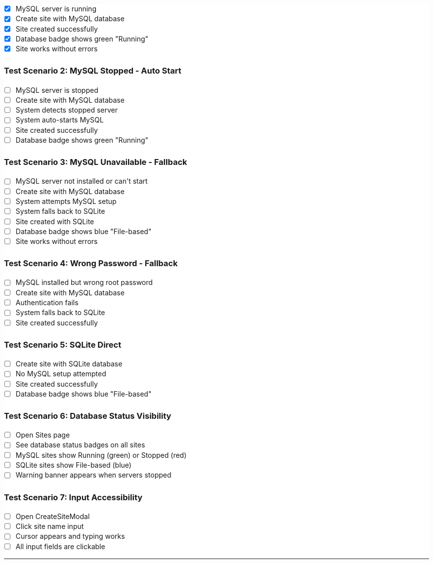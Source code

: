 - [x] MySQL server is running
- [x] Create site with MySQL database
- [x] Site created successfully
- [x] Database badge shows green "Running"
- [x] Site works without errors

### Test Scenario 2: MySQL Stopped - Auto Start

- [ ] MySQL server is stopped
- [ ] Create site with MySQL database
- [ ] System detects stopped server
- [ ] System auto-starts MySQL
- [ ] Site created successfully
- [ ] Database badge shows green "Running"

### Test Scenario 3: MySQL Unavailable - Fallback

- [ ] MySQL server not installed or can't start
- [ ] Create site with MySQL database
- [ ] System attempts MySQL setup
- [ ] System falls back to SQLite
- [ ] Site created with SQLite
- [ ] Database badge shows blue "File-based"
- [ ] Site works without errors

### Test Scenario 4: Wrong Password - Fallback

- [ ] MySQL installed but wrong root password
- [ ] Create site with MySQL database
- [ ] Authentication fails
- [ ] System falls back to SQLite
- [ ] Site created successfully

### Test Scenario 5: SQLite Direct

- [ ] Create site with SQLite database
- [ ] No MySQL setup attempted
- [ ] Site created successfully
- [ ] Database badge shows blue "File-based"

### Test Scenario 6: Database Status Visibility

- [ ] Open Sites page
- [ ] See database status badges on all sites
- [ ] MySQL sites show Running (green) or Stopped (red)
- [ ] SQLite sites show File-based (blue)
- [ ] Warning banner appears when servers stopped

### Test Scenario 7: Input Accessibility

- [ ] Open CreateSiteModal
- [ ] Click site name input
- [ ] Cursor appears and typing works
- [ ] All input fields are clickable

---